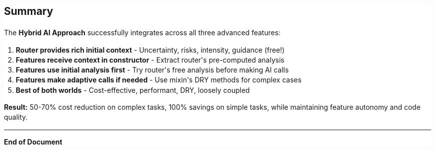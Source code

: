 
## Summary

The **Hybrid AI Approach** successfully integrates across all three advanced features:

1. **Router provides rich initial context** - Uncertainty, risks, intensity, guidance (free!)
2. **Features receive context in constructor** - Extract router's pre-computed analysis
3. **Features use initial analysis first** - Try router's free analysis before making AI calls
4. **Features make adaptive calls if needed** - Use mixin's DRY methods for complex cases
5. **Best of both worlds** - Cost-effective, performant, DRY, loosely coupled

**Result:** 50-70% cost reduction on complex tasks, 100% savings on simple tasks, while maintaining feature autonomy and code quality.

---

**End of Document**
